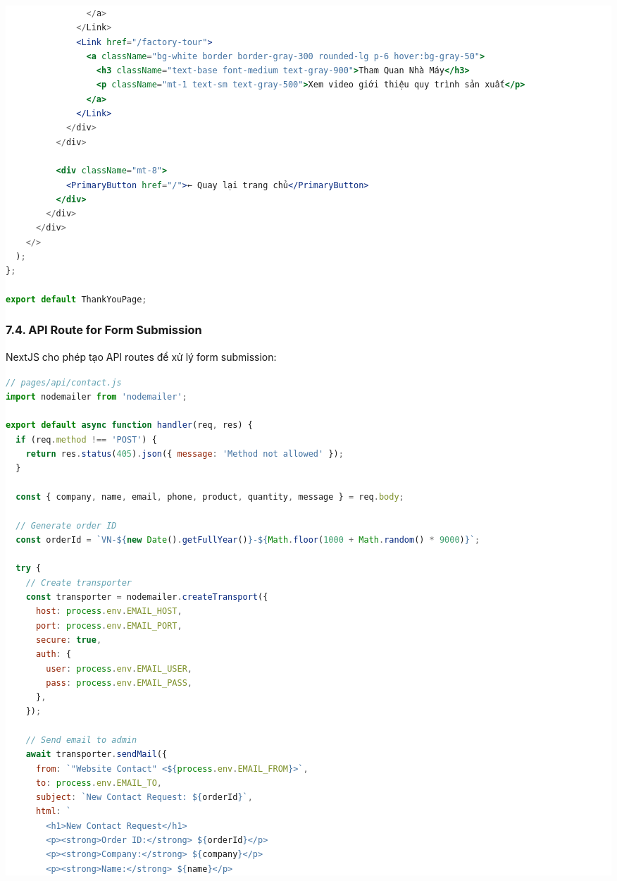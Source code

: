 ```jsx  
                </a>  
              </Link>  
              <Link href="/factory-tour">  
                <a className="bg-white border border-gray-300 rounded-lg p-6 hover:bg-gray-50">  
                  <h3 className="text-base font-medium text-gray-900">Tham Quan Nhà Máy</h3>  
                  <p className="mt-1 text-sm text-gray-500">Xem video giới thiệu quy trình sản xuất</p>  
                </a>  
              </Link>  
            </div>  
          </div>  
          
          <div className="mt-8">  
            <PrimaryButton href="/">← Quay lại trang chủ</PrimaryButton>  
          </div>  
        </div>  
      </div>  
    </>  
  );  
};  

export default ThankYouPage;  
```  

### 7.4. API Route for Form Submission  

NextJS cho phép tạo API routes để xử lý form submission:  

```jsx  
// pages/api/contact.js  
import nodemailer from 'nodemailer';  

export default async function handler(req, res) {  
  if (req.method !== 'POST') {  
    return res.status(405).json({ message: 'Method not allowed' });  
  }  
  
  const { company, name, email, phone, product, quantity, message } = req.body;  
  
  // Generate order ID  
  const orderId = `VN-${new Date().getFullYear()}-${Math.floor(1000 + Math.random() * 9000)}`;  
  
  try {  
    // Create transporter  
    const transporter = nodemailer.createTransport({  
      host: process.env.EMAIL_HOST,  
      port: process.env.EMAIL_PORT,  
      secure: true,  
      auth: {  
        user: process.env.EMAIL_USER,  
        pass: process.env.EMAIL_PASS,  
      },  
    });  
    
    // Send email to admin  
    await transporter.sendMail({  
      from: `"Website Contact" <${process.env.EMAIL_FROM}>`,  
      to: process.env.EMAIL_TO,  
      subject: `New Contact Request: ${orderId}`,  
      html: `  
        <h1>New Contact Request</h1>  
        <p><strong>Order ID:</strong> ${orderId}</p>  
        <p><strong>Company:</strong> ${company}</p>  
        <p><strong>Name:</strong> ${name}</p>  
```